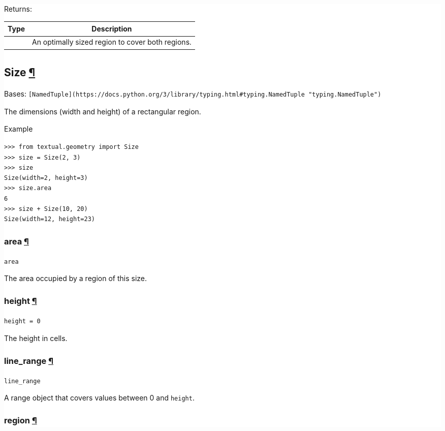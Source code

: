 Returns:

| Type | Description |
| --- | --- |
|  | An optimally sized region to cover both regions. |

## Size [¶](https://textual.textualize.io/api/geometry/#textual.geometry.Size "Permanent link")

Bases: `[NamedTuple](https://docs.python.org/3/library/typing.html#typing.NamedTuple "typing.NamedTuple")`

The dimensions (width and height) of a rectangular region.

Example
```
>>> from textual.geometry import Size
>>> size = Size(2, 3)
>>> size
Size(width=2, height=3)
>>> size.area
6
>>> size + Size(10, 20)
Size(width=12, height=23)
```

### area [¶](https://textual.textualize.io/api/geometry/#textual.geometry.Size.area "Permanent link")

```
area
```

The area occupied by a region of this size.

### height [¶](https://textual.textualize.io/api/geometry/#textual.geometry.Size.height "Permanent link")

```
height = 0
```

The height in cells.

### line\_range [¶](https://textual.textualize.io/api/geometry/#textual.geometry.Size.line_range "Permanent link")

```
line_range
```

A range object that covers values between 0 and `height`.

### region [¶](https://textual.textualize.io/api/geometry/#textual.geometry.Size.region "Permanent link")

